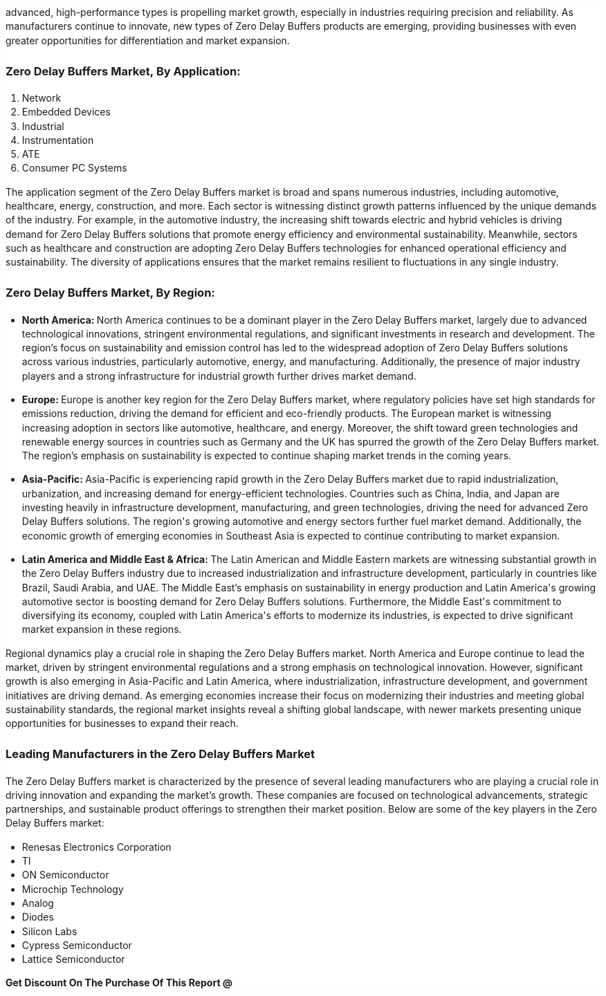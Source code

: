 advanced, high-performance types is propelling market growth, especially in industries requiring precision and reliability. As manufacturers continue to innovate, new types of Zero Delay Buffers products are emerging, providing businesses with even greater opportunities for differentiation and market expansion.</p><h3>Zero Delay Buffers Market,&nbsp;By Application:</h3><ol><li>Network<li> Embedded Devices<li> Industrial<li> Instrumentation<li> ATE<li> Consumer PC Systems</li></ol><p>The application segment of the Zero Delay Buffers market is broad and spans numerous industries, including automotive, healthcare, energy, construction, and more. Each sector is witnessing distinct growth patterns influenced by the unique demands of the industry. For example, in the automotive industry, the increasing shift towards electric and hybrid vehicles is driving demand for Zero Delay Buffers solutions that promote energy efficiency and environmental sustainability. Meanwhile, sectors such as healthcare and construction are adopting Zero Delay Buffers technologies for enhanced operational efficiency and sustainability. The diversity of applications ensures that the market remains resilient to fluctuations in any single industry.</p><h3>Zero Delay Buffers Market, By Region:</h3><ul><li><p><strong>North America:&nbsp;</strong>North America continues to be a dominant player in the Zero Delay Buffers market, largely due to advanced technological innovations, stringent environmental regulations, and significant investments in research and development. The region&rsquo;s focus on sustainability and emission control has led to the widespread adoption of Zero Delay Buffers solutions across various industries, particularly automotive, energy, and manufacturing. Additionally, the presence of major industry players and a strong infrastructure for industrial growth further drives market demand.</p></li><li><p><strong><strong>Europe:&nbsp;</strong></strong>Europe is another key region for the Zero Delay Buffers market, where regulatory policies have set high standards for emissions reduction, driving the demand for efficient and eco-friendly products. The European market is witnessing increasing adoption in sectors like automotive, healthcare, and energy. Moreover, the shift toward green technologies and renewable energy sources in countries such as Germany and the UK has spurred the growth of the Zero Delay Buffers market. The region&rsquo;s emphasis on sustainability is expected to continue shaping market trends in the coming years.</p></li><li><p><strong><strong>Asia-Pacific:&nbsp;</strong></strong>Asia-Pacific is experiencing rapid growth in the Zero Delay Buffers market due to rapid industrialization, urbanization, and increasing demand for energy-efficient technologies. Countries such as China, India, and Japan are investing heavily in infrastructure development, manufacturing, and green technologies, driving the need for advanced Zero Delay Buffers solutions. The region's growing automotive and energy sectors further fuel market demand. Additionally, the economic growth of emerging economies in Southeast Asia is expected to continue contributing to market expansion.</p></li><li><p><strong><strong>Latin America and Middle East &amp; Africa:&nbsp;</strong></strong>The Latin American and Middle Eastern markets are witnessing substantial growth in the Zero Delay Buffers industry due to increased industrialization and infrastructure development, particularly in countries like Brazil, Saudi Arabia, and UAE. The Middle East&rsquo;s emphasis on sustainability in energy production and Latin America's growing automotive sector is boosting demand for Zero Delay Buffers solutions. Furthermore, the Middle East's commitment to diversifying its economy, coupled with Latin America's efforts to modernize its industries, is expected to drive significant market expansion in these regions.</p></li></ul><p>Regional dynamics play a crucial role in shaping the Zero Delay Buffers market. North America and Europe continue to lead the market, driven by stringent environmental regulations and a strong emphasis on technological innovation. However, significant growth is also emerging in Asia-Pacific and Latin America, where industrialization, infrastructure development, and government initiatives are driving demand. As emerging economies increase their focus on modernizing their industries and meeting global sustainability standards, the regional market insights reveal a shifting global landscape, with newer markets presenting unique opportunities for businesses to expand their reach.</p><h3><strong>Leading Manufacturers in the Zero Delay Buffers Market</strong></h3><p>The Zero Delay Buffers market is characterized by the presence of several leading manufacturers who are playing a crucial role in driving innovation and expanding the market&rsquo;s growth. These companies are focused on technological advancements, strategic partnerships, and sustainable product offerings to strengthen their market position. Below are some of the key players in the Zero Delay Buffers market:</p></div><div class="article-main__content" data-test-id="publishing-text-block"><ul><li><span class="">Renesas Electronics Corporation<li> TI<li> ON Semiconductor<li> Microchip Technology<li> Analog<li> Diodes<li> Silicon Labs<li> Cypress Semiconductor<li> Lattice Semiconductor</span></li></ul></div><div class="article-main__content" data-test-id="publishing-text-block"><p><span class="font-[700]"><strong>Get Discount On The Purchase Of This Report @</strong>